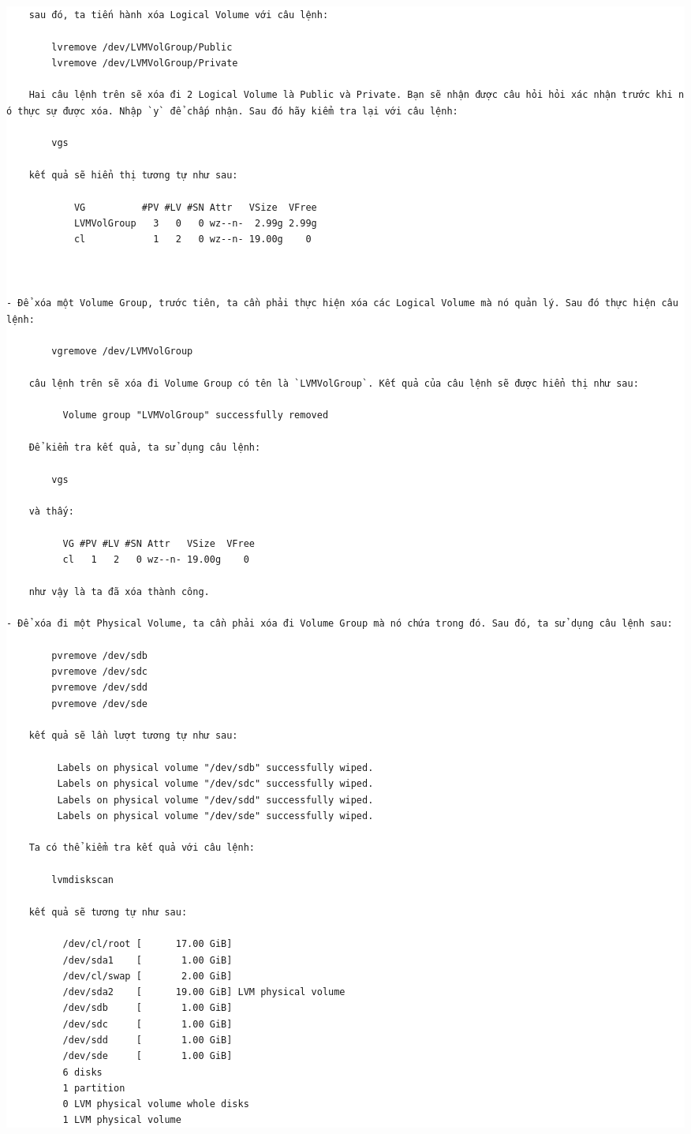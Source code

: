         sau đó, ta tiến hành xóa Logical Volume với câu lệnh:

            lvremove /dev/LVMVolGroup/Public
            lvremove /dev/LVMVolGroup/Private

        Hai câu lệnh trên sẽ xóa đi 2 Logical Volume là Public và Private. Bạn sẽ nhận được câu hỏi hỏi xác nhận trước khi nó thực sự được xóa. Nhập `y` để chấp nhận. Sau đó hãy kiểm tra lại với câu lệnh:

            vgs

        kết quả sẽ hiển thị tương tự như sau:

                VG          #PV #LV #SN Attr   VSize  VFree
                LVMVolGroup   3   0   0 wz--n-  2.99g 2.99g
                cl            1   2   0 wz--n- 19.00g    0



    - Để xóa một Volume Group, trước tiên, ta cần phải thực hiện xóa các Logical Volume mà nó quản lý. Sau đó thực hiện câu lệnh:

            vgremove /dev/LVMVolGroup

        câu lệnh trên sẽ xóa đi Volume Group có tên là `LVMVolGroup`. Kết quả của câu lệnh sẽ được hiển thị như sau:

              Volume group "LVMVolGroup" successfully removed

        Để kiểm tra kết quả, ta sử dụng câu lệnh:

            vgs

        và thấy:
            
              VG #PV #LV #SN Attr   VSize  VFree
              cl   1   2   0 wz--n- 19.00g    0

        như vậy là ta đã xóa thành công.

    - Để xóa đi một Physical Volume, ta cần phải xóa đi Volume Group mà nó chứa trong đó. Sau đó, ta sử dụng câu lệnh sau:

            pvremove /dev/sdb
            pvremove /dev/sdc
            pvremove /dev/sdd
            pvremove /dev/sde

        kết quả sẽ lần lượt tương tự như sau:
        
             Labels on physical volume "/dev/sdb" successfully wiped.
             Labels on physical volume "/dev/sdc" successfully wiped.
             Labels on physical volume "/dev/sdd" successfully wiped.
             Labels on physical volume "/dev/sde" successfully wiped.

        Ta có thể kiểm tra kết quả với câu lệnh:

            lvmdiskscan

        kết quả sẽ tương tự như sau:

              /dev/cl/root [      17.00 GiB]
              /dev/sda1    [       1.00 GiB]
              /dev/cl/swap [       2.00 GiB]
              /dev/sda2    [      19.00 GiB] LVM physical volume
              /dev/sdb     [       1.00 GiB]
              /dev/sdc     [       1.00 GiB]
              /dev/sdd     [       1.00 GiB]
              /dev/sde     [       1.00 GiB]
              6 disks
              1 partition
              0 LVM physical volume whole disks
              1 LVM physical volume
